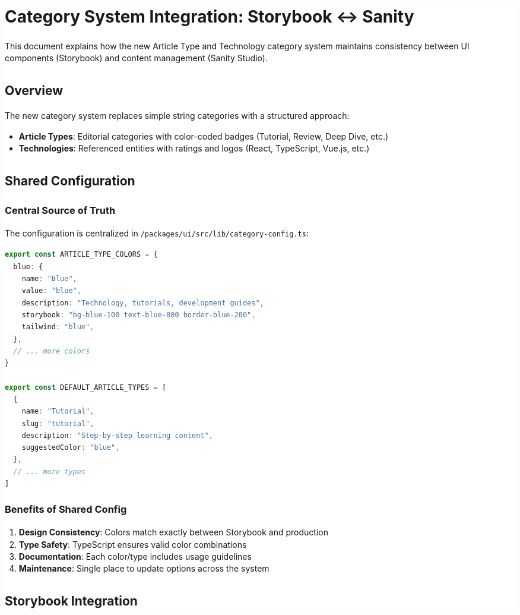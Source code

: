 # Category System Integration: Storybook ↔ Sanity

This document explains how the new Article Type and Technology category system maintains consistency between UI components (Storybook) and content management (Sanity Studio).

## Overview

The new category system replaces simple string categories with a structured approach:

- **Article Types**: Editorial categories with color-coded badges (Tutorial, Review, Deep Dive, etc.)
- **Technologies**: Referenced entities with ratings and logos (React, TypeScript, Vue.js, etc.)

## Shared Configuration

### Central Source of Truth

The configuration is centralized in `/packages/ui/src/lib/category-config.ts`:

```typescript
export const ARTICLE_TYPE_COLORS = {
  blue: {
    name: "Blue",
    value: "blue", 
    description: "Technology, tutorials, development guides",
    storybook: "bg-blue-100 text-blue-800 border-blue-200",
    tailwind: "blue",
  },
  // ... more colors
}

export const DEFAULT_ARTICLE_TYPES = [
  {
    name: "Tutorial",
    slug: "tutorial",
    description: "Step-by-step learning content",
    suggestedColor: "blue",
  },
  // ... more types
]
```

### Benefits of Shared Config

1. **Design Consistency**: Colors match exactly between Storybook and production
2. **Type Safety**: TypeScript ensures valid color combinations
3. **Documentation**: Each color/type includes usage guidelines
4. **Maintenance**: Single place to update options across the system

## Storybook Integration
